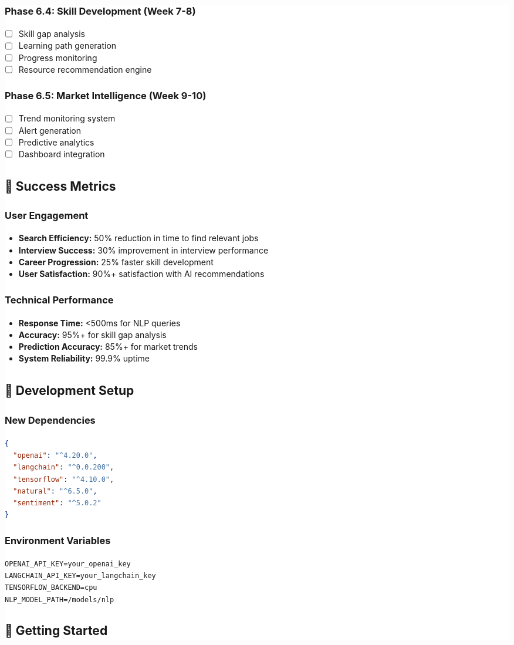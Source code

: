 ### Phase 6.4: Skill Development (Week 7-8)
- [ ] Skill gap analysis
- [ ] Learning path generation
- [ ] Progress monitoring
- [ ] Resource recommendation engine

### Phase 6.5: Market Intelligence (Week 9-10)
- [ ] Trend monitoring system
- [ ] Alert generation
- [ ] Predictive analytics
- [ ] Dashboard integration

## 🎯 Success Metrics

### User Engagement
- **Search Efficiency:** 50% reduction in time to find relevant jobs
- **Interview Success:** 30% improvement in interview performance
- **Career Progression:** 25% faster skill development
- **User Satisfaction:** 90%+ satisfaction with AI recommendations

### Technical Performance
- **Response Time:** <500ms for NLP queries
- **Accuracy:** 95%+ for skill gap analysis
- **Prediction Accuracy:** 85%+ for market trends
- **System Reliability:** 99.9% uptime

## 🔧 Development Setup

### New Dependencies
```json
{
  "openai": "^4.20.0",
  "langchain": "^0.0.200",
  "tensorflow": "^4.10.0",
  "natural": "^6.5.0",
  "sentiment": "^5.0.2"
}
```

### Environment Variables
```env
OPENAI_API_KEY=your_openai_key
LANGCHAIN_API_KEY=your_langchain_key
TENSORFLOW_BACKEND=cpu
NLP_MODEL_PATH=/models/nlp
```

## 🚀 Getting Started
